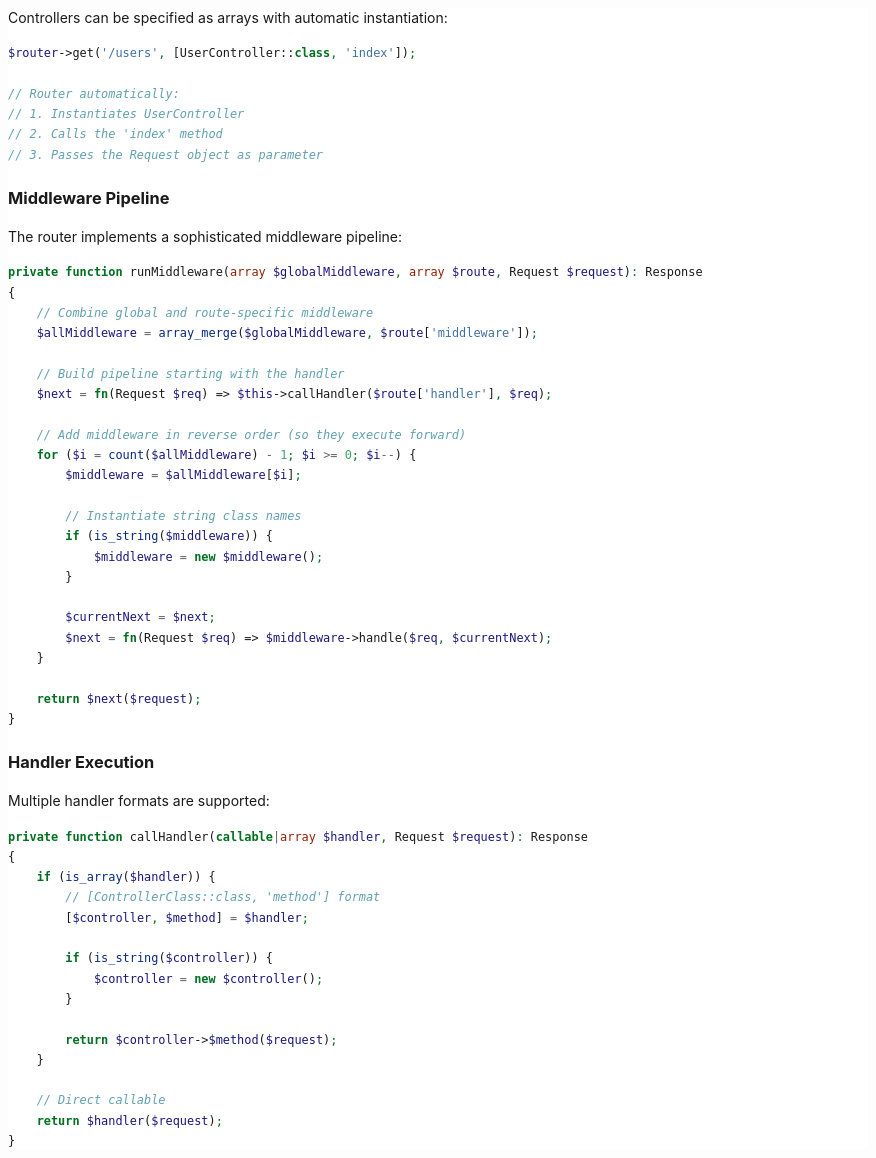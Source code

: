 Controllers can be specified as arrays with automatic instantiation:

```php
$router->get('/users', [UserController::class, 'index']);

// Router automatically:
// 1. Instantiates UserController
// 2. Calls the 'index' method
// 3. Passes the Request object as parameter
```

### Middleware Pipeline

The router implements a sophisticated middleware pipeline:

```php
private function runMiddleware(array $globalMiddleware, array $route, Request $request): Response
{
    // Combine global and route-specific middleware
    $allMiddleware = array_merge($globalMiddleware, $route['middleware']);

    // Build pipeline starting with the handler
    $next = fn(Request $req) => $this->callHandler($route['handler'], $req);

    // Add middleware in reverse order (so they execute forward)
    for ($i = count($allMiddleware) - 1; $i >= 0; $i--) {
        $middleware = $allMiddleware[$i];

        // Instantiate string class names
        if (is_string($middleware)) {
            $middleware = new $middleware();
        }

        $currentNext = $next;
        $next = fn(Request $req) => $middleware->handle($req, $currentNext);
    }

    return $next($request);
}
```

### Handler Execution

Multiple handler formats are supported:

```php
private function callHandler(callable|array $handler, Request $request): Response
{
    if (is_array($handler)) {
        // [ControllerClass::class, 'method'] format
        [$controller, $method] = $handler;

        if (is_string($controller)) {
            $controller = new $controller();
        }

        return $controller->$method($request);
    }

    // Direct callable
    return $handler($request);
}
```
